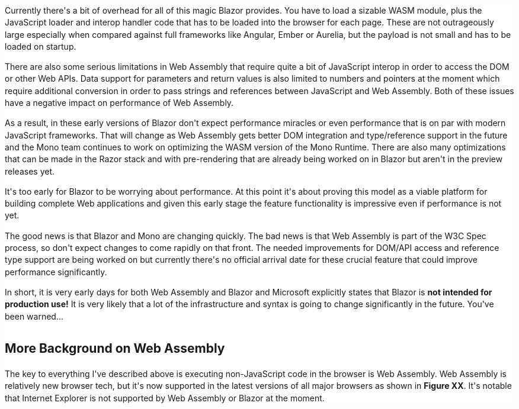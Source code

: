 Currently there's a bit of overhead for all of this magic Blazor provides. You have to load a sizable WASM module, plus the JavaScript loader and interop handler code that has to be loaded into the browser for each page. These are not outrageously large especially when compared against full frameworks like Angular, Ember or Aurelia, but the payload is not small and has to be loaded on startup.

There are also some serious limitations in Web Assembly that require quite a bit of JavaScript interop in order to access the DOM or other Web APIs. Data support for parameters and return values is also limited to numbers and pointers at the moment which require additional conversion in order to pass strings and references between JavaScript and Web Assembly. Both of these issues have a negative impact on performance of Web Assembly.

As a result, in these early versions of Blazor don't expect performance miracles or even performance that is on par with modern JavaScript frameworks. That will change as Web Assembly gets better DOM integration and type/reference support in the future and the Mono team continues to work on optimizing the WASM version of the Mono Runtime. There are also many optimizations that can be made in the Razor stack and with pre-rendering that are already being worked on in Blazor but aren't in the preview releases yet. 

It's too early for Blazor to be worrying about performance. At this point it's about proving this model as a viable platform for building complete Web applications and given this early stage the feature functionality is impressive even if performance is not yet.

The good news is that Blazor and Mono are changing quickly. The bad news is that Web Assembly is part of the W3C Spec process, so don't expect changes to come rapidly on that front. The needed improvements for DOM/API access and reference type support are being worked on but currently there's no official arrival date for these crucial feature that could improve performance significantly.

In short, it is very early days for both Web Assembly and Blazor and Microsoft explicitly states that Blazor is **not intended for production use!** It is very likely that a lot of the infrastructure and syntax is going to change significantly in the future. You've been warned...

## More Background on Web Assembly
The key to everything I've described above is executing non-JavaScript code in the browser is Web Assembly. Web Assembly is relatively new browser tech, but it's now supported in the latest versions of all major browsers as shown in **Figure XX**. It's notable that Internet Explorer is not supported by Web Assembly or Blazor at the moment.
